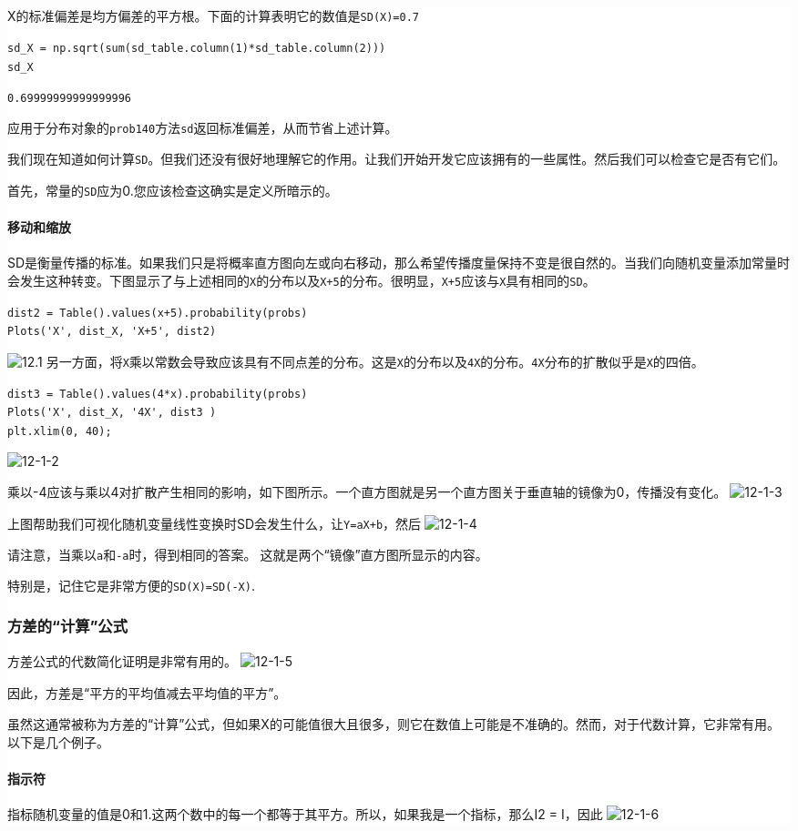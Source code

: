 
X的标准偏差是均方偏差的平方根。下面的计算表明它的数值是`SD(X)=0.7`
```
sd_X = np.sqrt(sum(sd_table.column(1)*sd_table.column(2)))
sd_X
```
```
0.69999999999999996
```

应用于分布对象的`prob140`方法`sd`返回标准偏差，从而节省上述计算。

我们现在知道如何计算`SD`。但我们还没有很好地理解它的作用。让我们开始开发它应该拥有的一些属性。然后我们可以检查它是否有它们。

首先，常量的`SD`应为0.您应该检查这确实是定义所暗示的。

#### 移动和缩放
SD是衡量传播的标准。如果我们只是将概率直方图向左或向右移动，那么希望传播度量保持不变是很自然的。当我们向随机变量添加常量时会发生这种转变。下图显示了与上述相同的`X`的分布以及`X+5`的分布。很明显，`X+5`应该与`X`具有相同的`SD`。
```
dist2 = Table().values(x+5).probability(probs)
Plots('X', dist_X, 'X+5', dist2)
```
![12.1](../img/12-1-X&X-5.png)
另一方面，将`X`乘以常数会导致应该具有不同点差的分布。这是`X`的分布以及`4X`的分布。`4X`分布的扩散似乎是`X`的四倍。
```
dist3 = Table().values(4*x).probability(probs)
Plots('X', dist_X, '4X', dist3 )
plt.xlim(0, 40);
```
![12-1-2](../img/12-1-2.png)

乘以-4应该与乘以4对扩散产生相同的影响，如下图所示。一个直方图就是另一个直方图关于垂直轴的镜像为0，传播没有变化。
![12-1-3](../img/12-1-3.png)

上图帮助我们可视化随机变量线性变换时SD会发生什么，让`Y=aX+b`，然后
![12-1-4](../img/12-1-4.png)

请注意，当乘以`a`和`-a`时，得到相同的答案。 这就是两个“镜像”直方图所显示的内容。

特别是，记住它是非常方便的`SD(X)=SD(-X)`.

### 方差的“计算”公式
方差公式的代数简化证明是非常有用的。
![12-1-5](../img/12-1-5.png)

因此，方差是“平方的平均值减去平均值的平方”。

虽然这通常被称为方差的“计算”公式，但如果X的可能值很大且很多，则它在数值上可能是不准确的。然而，对于代数计算，它非常有用。以下是几个例子。

#### 指示符
指标随机变量的值是0和1.这两个数中的每一个都等于其平方。所以，如果我是一个指标，那么I2 = I，因此
![12-1-6](../img/12-1-6.png)
